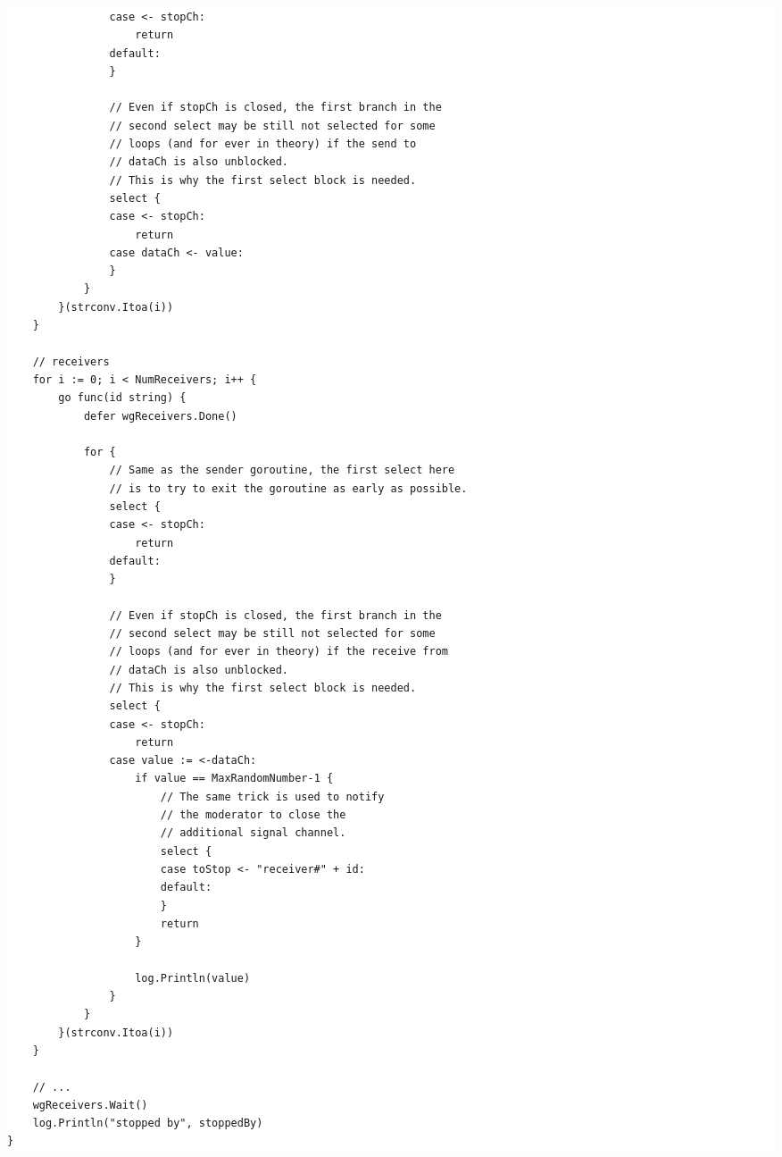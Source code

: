 ```
				case <- stopCh:
					return
				default:
				}
				
				// Even if stopCh is closed, the first branch in the
				// second select may be still not selected for some
				// loops (and for ever in theory) if the send to
				// dataCh is also unblocked.
				// This is why the first select block is needed.
				select {
				case <- stopCh:
					return
				case dataCh <- value:
				}
			}
		}(strconv.Itoa(i))
	}
	
	// receivers
	for i := 0; i < NumReceivers; i++ {
		go func(id string) {
			defer wgReceivers.Done()
			
			for {
				// Same as the sender goroutine, the first select here
				// is to try to exit the goroutine as early as possible.
				select {
				case <- stopCh:
					return
				default:
				}
				
				// Even if stopCh is closed, the first branch in the
				// second select may be still not selected for some
				// loops (and for ever in theory) if the receive from
				// dataCh is also unblocked.
				// This is why the first select block is needed.
				select {
				case <- stopCh:
					return
				case value := <-dataCh:
					if value == MaxRandomNumber-1 {
						// The same trick is used to notify
						// the moderator to close the
						// additional signal channel.
						select {
						case toStop <- "receiver#" + id:
						default:
						}
						return
					}
					
					log.Println(value)
				}
			}
		}(strconv.Itoa(i))
	}
	
	// ...
	wgReceivers.Wait()
	log.Println("stopped by", stoppedBy)
}
```